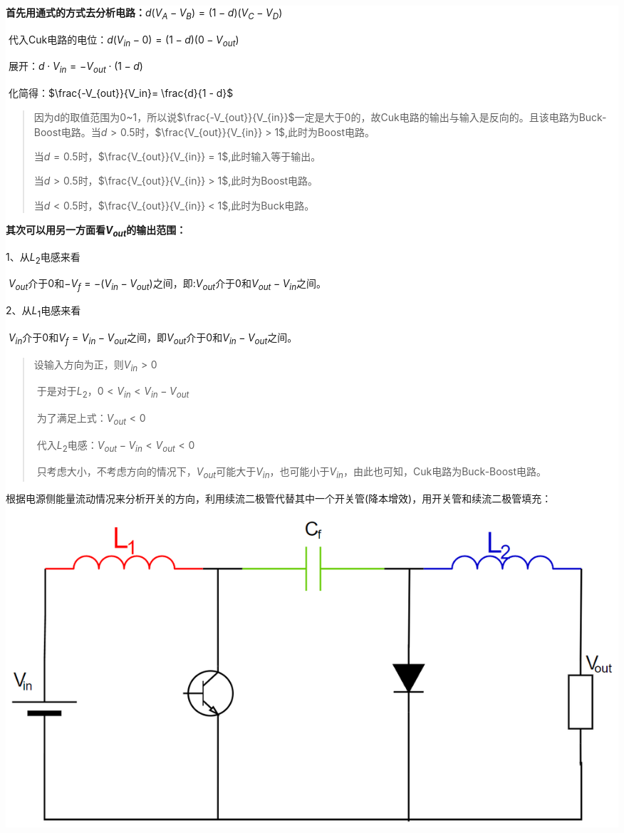 **首先用通式的方式去分析电路：**$d(V_A - V_B) = (1 - d)(V_C - V_D)$

​                代入Cuk电路的电位：$d(V_{in} - 0) = (1 - d)(0 - V_{out})$

​                                          展开：$d \cdot V_{in} = -V_{out} \cdot (1 - d)$

​				  	                化简得：$\frac{-V_{out}}{V_in}= \frac{d}{1 - d}$

> 因为d的取值范围为0~1，所以说$\frac{-V_{out}}{V_{in}}$一定是大于0的，故Cuk电路的输出与输入是反向的。且该电路为Buck-Boost电路。当$d > 0.5$时，$\frac{V_{out}}{V_{in}} > 1$,此时为Boost电路。
>
> 当$d = 0.5$时，$\frac{V_{out}}{V_{in}} = 1$,此时输入等于输出。
>
> 当$d > 0.5$时，$\frac{V_{out}}{V_{in}} > 1$,此时为Boost电路。
>
> 当$d < 0.5$时，$\frac{V_{out}}{V_{in}} < 1$,此时为Buck电路。

**其次可以用另一方面看$V_{out}$的输出范围：**

1、从$L_2$电感来看

​	$V_{out}$介于0和$-V_f = -(V_{in} - V_{out})$之间，即:$V_{out}$介于0和$V_{out} - V_{in}$之间。

2、从$L_1$电感来看

​	$V_{in}$介于0和$V_f = V_{in} - V_{out}$之间，即$V_{out}$介于0和$V_{in} - V_{out}$之间。

> 设输入方向为正，则$V_{in} > 0$
>
> ​	于是对于$L_2$，$0 < V_{in} < V_{in} - V_{out}$
>
> ​    为了满足上式：$V_{out} < 0$
>
> ​	代入$L_2$电感：$V_{out} -V_{in} < V_{out} < 0$
>
> ​	只考虑大小，不考虑方向的情况下，$V_{out}$可能大于$V_{in}$，也可能小于$V_{in}$，由此也可知，Cuk电路为Buck-Boost电路。

根据电源侧能量流动情况来分析开关的方向，利用续流二极管代替其中一个开关管(降本增效)，用开关管和续流二极管填充：

![image-20240322100011617](Typora_Png/image-20240322100011617.png)
